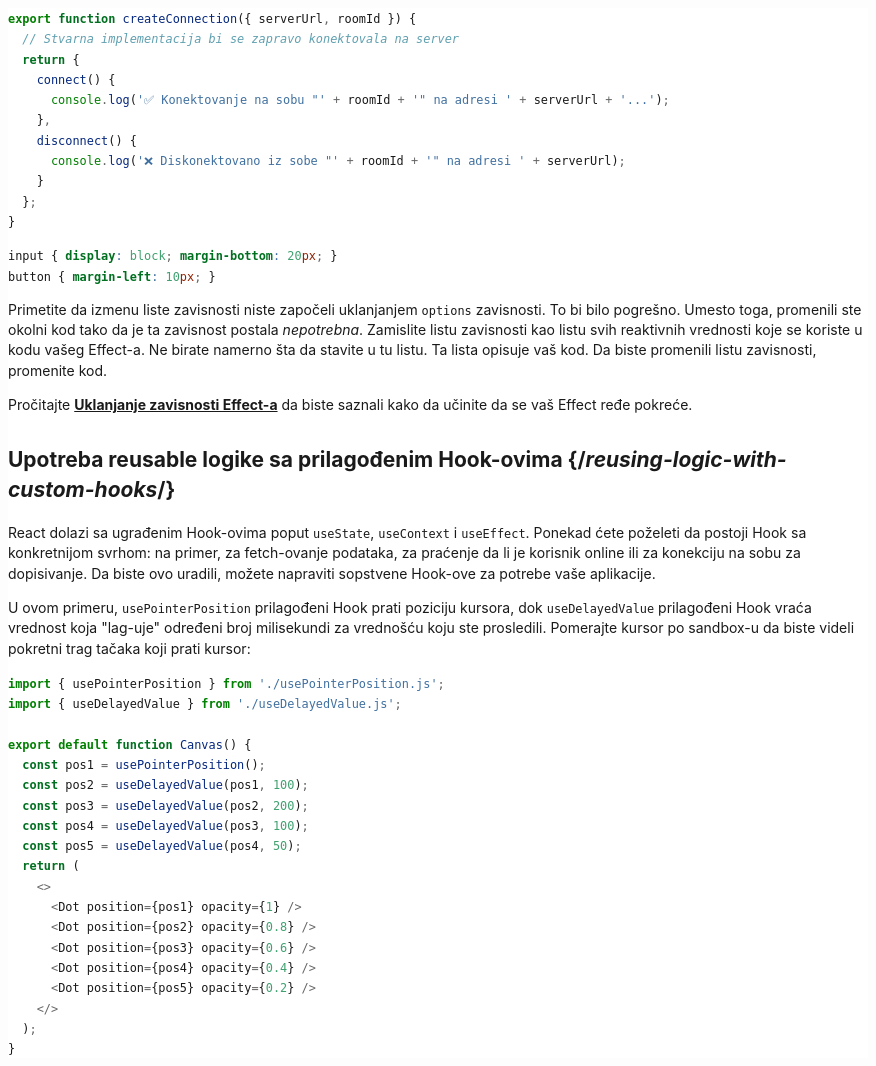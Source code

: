 ```js src/chat.js
export function createConnection({ serverUrl, roomId }) {
  // Stvarna implementacija bi se zapravo konektovala na server
  return {
    connect() {
      console.log('✅ Konektovanje na sobu "' + roomId + '" na adresi ' + serverUrl + '...');
    },
    disconnect() {
      console.log('❌ Diskonektovano iz sobe "' + roomId + '" na adresi ' + serverUrl);
    }
  };
}
```

```css
input { display: block; margin-bottom: 20px; }
button { margin-left: 10px; }
```

</Sandpack>

Primetite da izmenu liste zavisnosti niste započeli uklanjanjem `options` zavisnosti. To bi bilo pogrešno. Umesto toga, promenili ste okolni kod tako da je ta zavisnost postala *nepotrebna*. Zamislite listu zavisnosti kao listu svih reaktivnih vrednosti koje se koriste u kodu vašeg Effect-a. Ne birate namerno šta da stavite u tu listu. Ta lista opisuje vaš kod. Da biste promenili listu zavisnosti, promenite kod.

<LearnMore path="/learn/removing-effect-dependencies">

Pročitajte **[Uklanjanje zavisnosti Effect-a](/learn/removing-effect-dependencies)** da biste saznali kako da učinite da se vaš Effect ređe pokreće.

</LearnMore>

## Upotreba reusable logike sa prilagođenim Hook-ovima {/*reusing-logic-with-custom-hooks*/}

React dolazi sa ugrađenim Hook-ovima poput `useState`, `useContext` i `useEffect`. Ponekad ćete poželeti da postoji Hook sa konkretnijom svrhom: na primer, za fetch-ovanje podataka, za praćenje da li je korisnik online ili za konekciju na sobu za dopisivanje. Da biste ovo uradili, možete napraviti sopstvene Hook-ove za potrebe vaše aplikacije.

U ovom primeru, `usePointerPosition` prilagođeni Hook prati poziciju kursora, dok `useDelayedValue` prilagođeni Hook vraća vrednost koja "lag-uje" određeni broj milisekundi za vrednošću koju ste prosledili. Pomerajte kursor po sandbox-u da biste videli pokretni trag tačaka koji prati kursor:

<Sandpack>

```js
import { usePointerPosition } from './usePointerPosition.js';
import { useDelayedValue } from './useDelayedValue.js';

export default function Canvas() {
  const pos1 = usePointerPosition();
  const pos2 = useDelayedValue(pos1, 100);
  const pos3 = useDelayedValue(pos2, 200);
  const pos4 = useDelayedValue(pos3, 100);
  const pos5 = useDelayedValue(pos4, 50);
  return (
    <>
      <Dot position={pos1} opacity={1} />
      <Dot position={pos2} opacity={0.8} />
      <Dot position={pos3} opacity={0.6} />
      <Dot position={pos4} opacity={0.4} />
      <Dot position={pos5} opacity={0.2} />
    </>
  );
}
```